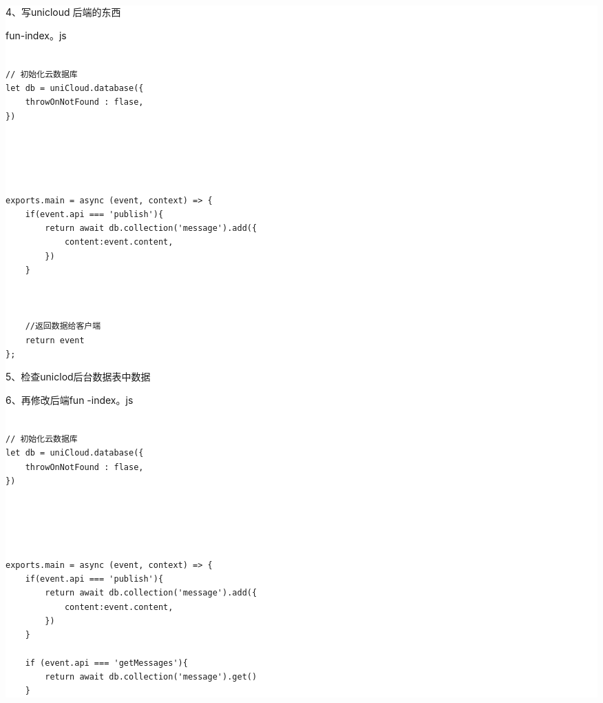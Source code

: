 



4、写unicloud 后端的东西

fun-index。js



```

// 初始化云数据库
let db = uniCloud.database({
    throwOnNotFound : flase,
})





exports.main = async (event, context) => {
    if(event.api === 'publish'){
        return await db.collection('message').add({
            content:event.content,
        })
    }
    
    
    
	//返回数据给客户端
	return event
};

```







5、检查uniclod后台数据表中数据







6、再修改后端fun -index。js



```

// 初始化云数据库
let db = uniCloud.database({
    throwOnNotFound : flase,
})





exports.main = async (event, context) => {
    if(event.api === 'publish'){
        return await db.collection('message').add({
            content:event.content,
        })
    }
    
    if (event.api === 'getMessages'){
        return await db.collection('message').get()
    }
```